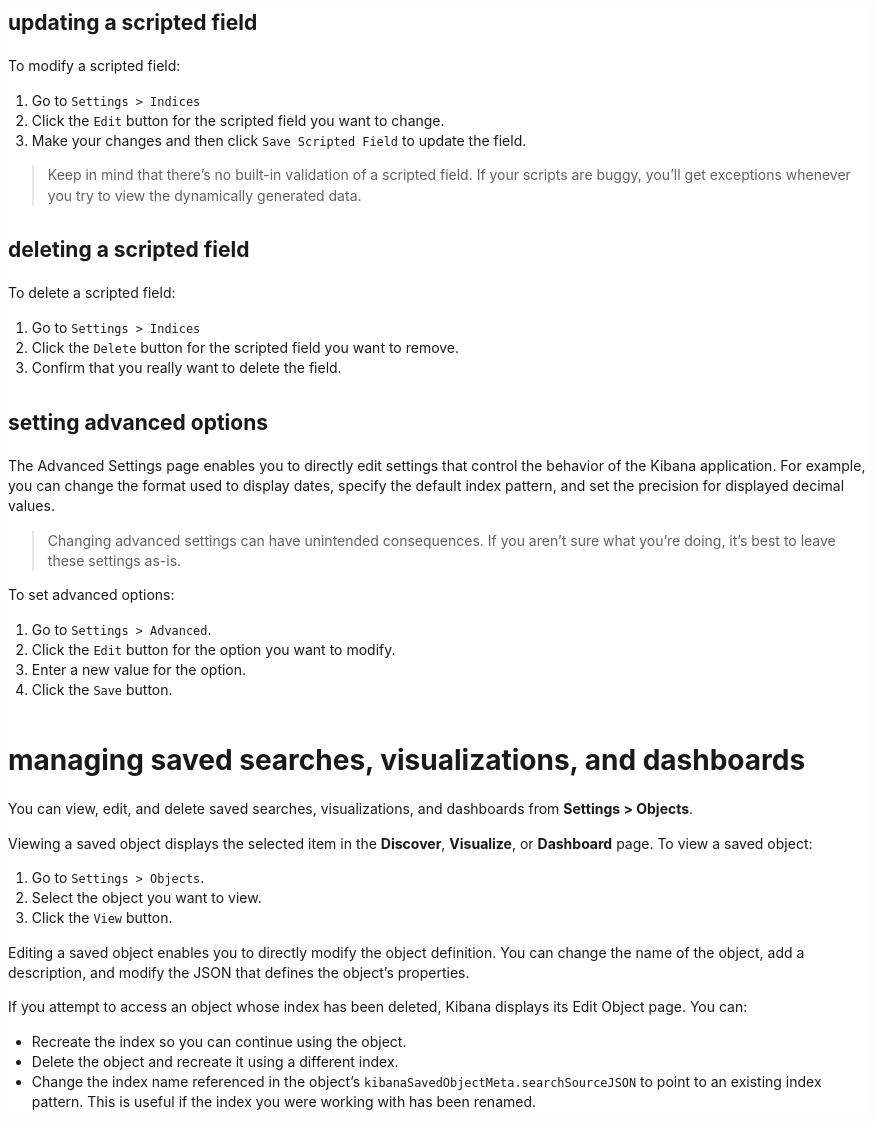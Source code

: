## updating a scripted field

To modify a scripted field:

1. Go to `Settings > Indices`
2. Click the `Edit` button for the scripted field you want to change.
3. Make your changes and then click `Save Scripted Field` to update the field.

> Keep in mind that there’s no built-in validation of a scripted field. If your scripts are buggy, you’ll get exceptions whenever you try to view the dynamically generated data.

## deleting a scripted field

To delete a scripted field:

1. Go to `Settings > Indices`
2. Click the `Delete` button for the scripted field you want to remove.
3. Confirm that you really want to delete the field.

## setting advanced options

The Advanced Settings page enables you to directly edit settings that control the behavior of the Kibana application. For example, you can change the format used to display dates, specify the default index pattern, and set the precision for displayed decimal values.

> Changing advanced settings can have unintended consequences. If you aren’t sure what you’re doing, it’s best to leave these settings as-is.

To set advanced options:

1. Go to `Settings > Advanced`.
2. Click the `Edit` button for the option you want to modify.
3. Enter a new value for the option.
4. Click the `Save` button.

# managing saved searches, visualizations, and dashboards

You can view, edit, and delete saved searches, visualizations, and dashboards from **Settings > Objects**.

Viewing a saved object displays the selected item in the **Discover**, **Visualize**, or **Dashboard** page. To view a saved object:

1. Go to `Settings > Objects`.
2. Select the object you want to view.
3. Click the `View` button.

Editing a saved object enables you to directly modify the object definition. You can change the name of the object, add a description, and modify the JSON that defines the object’s properties.

If you attempt to access an object whose index has been deleted, Kibana displays its Edit Object page. You can:

* Recreate the index so you can continue using the object.
* Delete the object and recreate it using a different index.
* Change the index name referenced in the object’s `kibanaSavedObjectMeta.searchSourceJSON` to point to an existing index pattern. This is useful if the index you were working with has been renamed.
